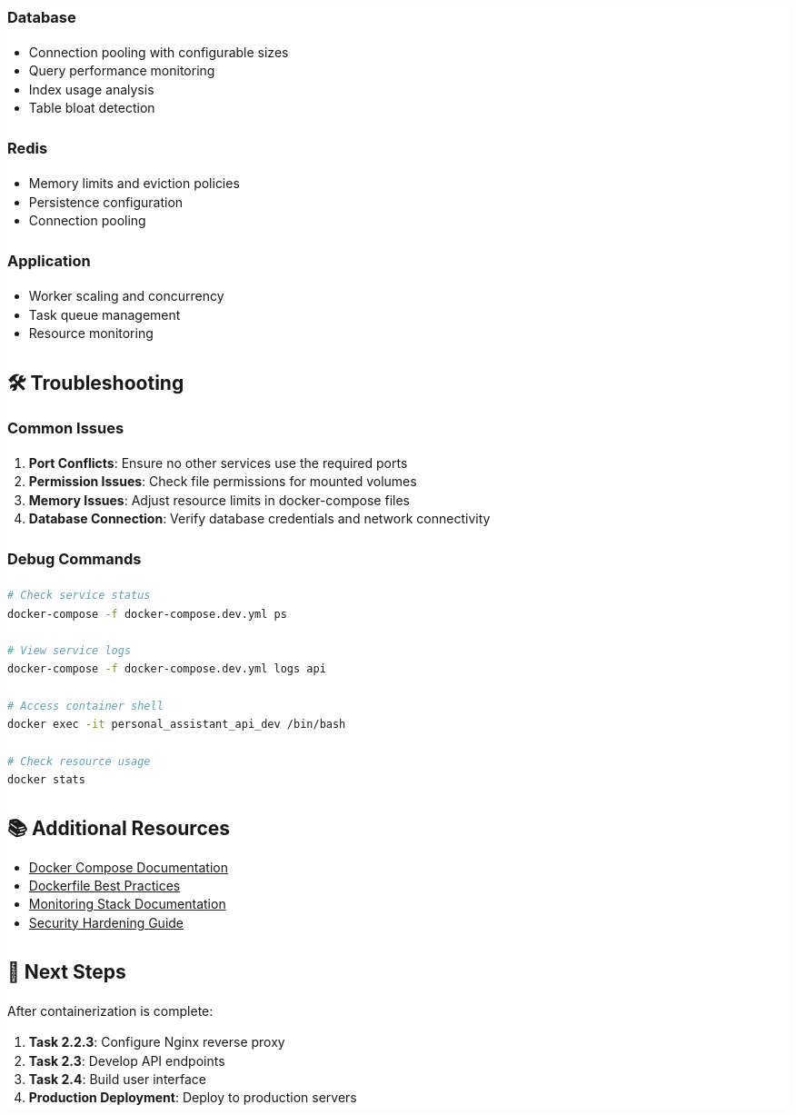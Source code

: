 ### Database

- Connection pooling with configurable sizes
- Query performance monitoring
- Index usage analysis
- Table bloat detection

### Redis

- Memory limits and eviction policies
- Persistence configuration
- Connection pooling

### Application

- Worker scaling and concurrency
- Task queue management
- Resource monitoring

## 🛠️ Troubleshooting

### Common Issues

1. **Port Conflicts**: Ensure no other services use the required ports
2. **Permission Issues**: Check file permissions for mounted volumes
3. **Memory Issues**: Adjust resource limits in docker-compose files
4. **Database Connection**: Verify database credentials and network connectivity

### Debug Commands

```bash
# Check service status
docker-compose -f docker-compose.dev.yml ps

# View service logs
docker-compose -f docker-compose.dev.yml logs api

# Access container shell
docker exec -it personal_assistant_api_dev /bin/bash

# Check resource usage
docker stats
```

## 📚 Additional Resources

- [Docker Compose Documentation](https://docs.docker.com/compose/)
- [Dockerfile Best Practices](https://docs.docker.com/develop/dev-best-practices/)
- [Monitoring Stack Documentation](https://prometheus.io/docs/)
- [Security Hardening Guide](https://docs.docker.com/engine/security/)

## 🎯 Next Steps

After containerization is complete:

1. **Task 2.2.3**: Configure Nginx reverse proxy
2. **Task 2.3**: Develop API endpoints
3. **Task 2.4**: Build user interface
4. **Production Deployment**: Deploy to production servers
